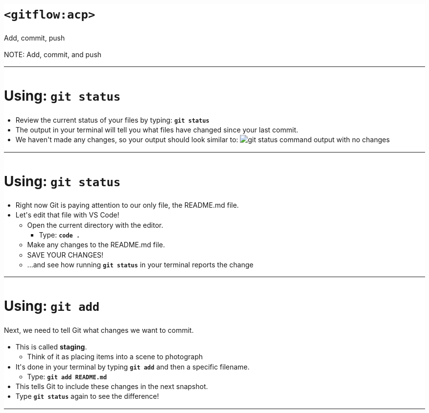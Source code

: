 


# `<gitflow:acp>` 

Add, commit, push

NOTE:
Add, commit, and push

---




# Using: **`git status`**

- Review the current status of your files by typing:  **`git status`** 
- The output in your terminal will tell you what files have changed since your last commit. 
- We haven't made any changes, so your output should look similar to: 
![git status command output with no changes](/code-102-guide/curriculum/class-03/slides/assets/git-status-no-changes.jpg) 

---




# Using: **`git status`**

- Right now Git is paying attention to our only file, the README.md file. 
- Let's edit that file with VS Code! 
  - Open the current directory with the editor. 
    - Type: **`code .`**
  - Make any changes to the README.md file. 
  - SAVE YOUR CHANGES! 
  - ...and see how running **`git status`** in your terminal reports the change 

---




# Using: **`git add`**

Next, we need to tell Git what changes we want to commit. 

- This is called **staging**. 
  - Think of it as placing items into a scene to photograph
- It's done in your terminal by typing  **`git add`** and then a specific filename.
  - Type: **`git add README.md`**
- This tells Git to include these changes in the next snapshot. 
- Type  **`git status`** again to see the difference! 

---
